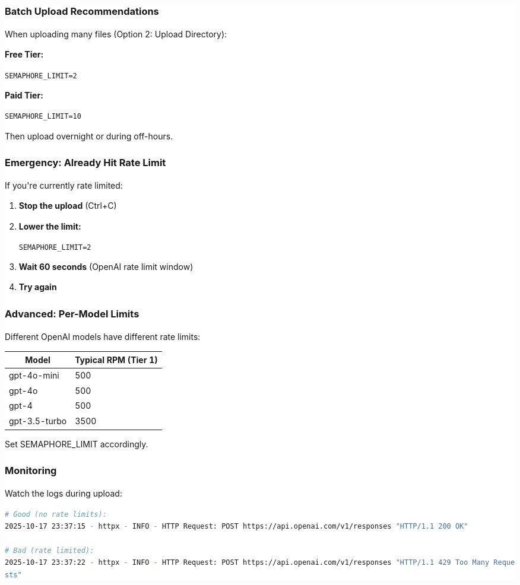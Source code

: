 ### Batch Upload Recommendations

When uploading many files (Option 2: Upload Directory):

**Free Tier:**
```env
SEMAPHORE_LIMIT=2
```

**Paid Tier:**
```env
SEMAPHORE_LIMIT=10
```

Then upload overnight or during off-hours.

### Emergency: Already Hit Rate Limit

If you're currently rate limited:

1. **Stop the upload** (Ctrl+C)

2. **Lower the limit:**
   ```env
   SEMAPHORE_LIMIT=2
   ```

3. **Wait 60 seconds** (OpenAI rate limit window)

4. **Try again**

### Advanced: Per-Model Limits

Different OpenAI models have different rate limits:

| Model | Typical RPM (Tier 1) |
|-------|---------------------|
| gpt-4o-mini | 500 |
| gpt-4o | 500 |
| gpt-4 | 500 |
| gpt-3.5-turbo | 3500 |

Set SEMAPHORE_LIMIT accordingly.

### Monitoring

Watch the logs during upload:

```bash
# Good (no rate limits):
2025-10-17 23:37:15 - httpx - INFO - HTTP Request: POST https://api.openai.com/v1/responses "HTTP/1.1 200 OK"

# Bad (rate limited):
2025-10-17 23:37:22 - httpx - INFO - HTTP Request: POST https://api.openai.com/v1/responses "HTTP/1.1 429 Too Many Requests"
```

